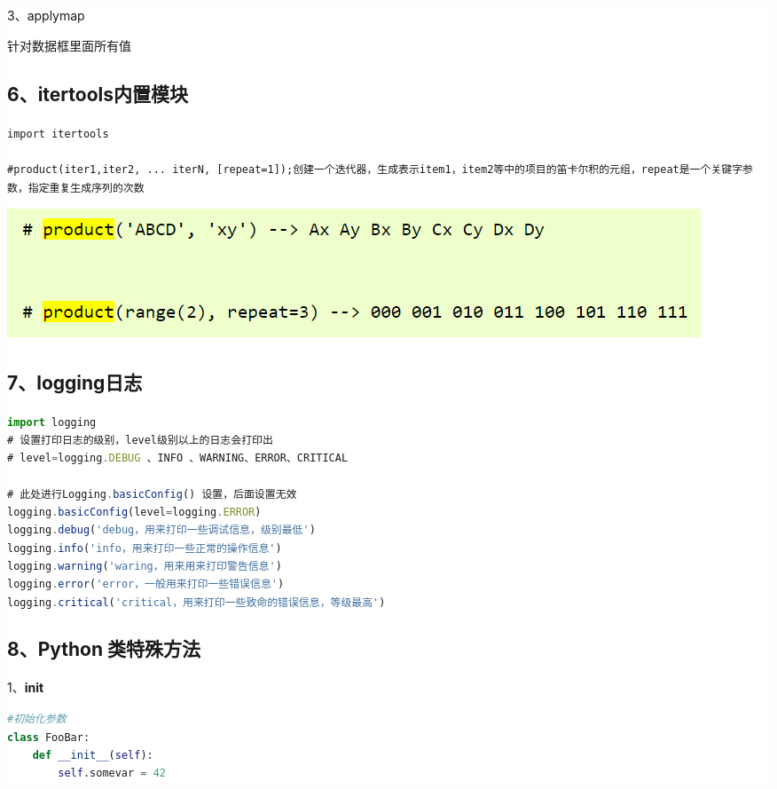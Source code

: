 3、applymap

针对数据框里面所有值



## 6、itertools内置模块

```
import itertools

#product(iter1,iter2, ... iterN, [repeat=1]);创建一个迭代器，生成表示item1，item2等中的项目的笛卡尔积的元组，repeat是一个关键字参数，指定重复生成序列的次数
```

![image-20211014173443659](工作中遇到的代码问题-语言.assets/image-20211014173443659.png)



## 7、logging日志

```js
import logging
# 设置打印日志的级别，level级别以上的日志会打印出
# level=logging.DEBUG 、INFO 、WARNING、ERROR、CRITICAL

# 此处进行Logging.basicConfig() 设置，后面设置无效
logging.basicConfig(level=logging.ERROR)
logging.debug('debug，用来打印一些调试信息，级别最低')
logging.info('info，用来打印一些正常的操作信息')
logging.warning('waring，用来用来打印警告信息')
logging.error('error，一般用来打印一些错误信息')
logging.critical('critical，用来打印一些致命的错误信息，等级最高')
```



## 8、Python 类特殊方法

1、__init__

```python
#初始化参数
class FooBar:
    def __init__(self):
        self.somevar = 42
```
